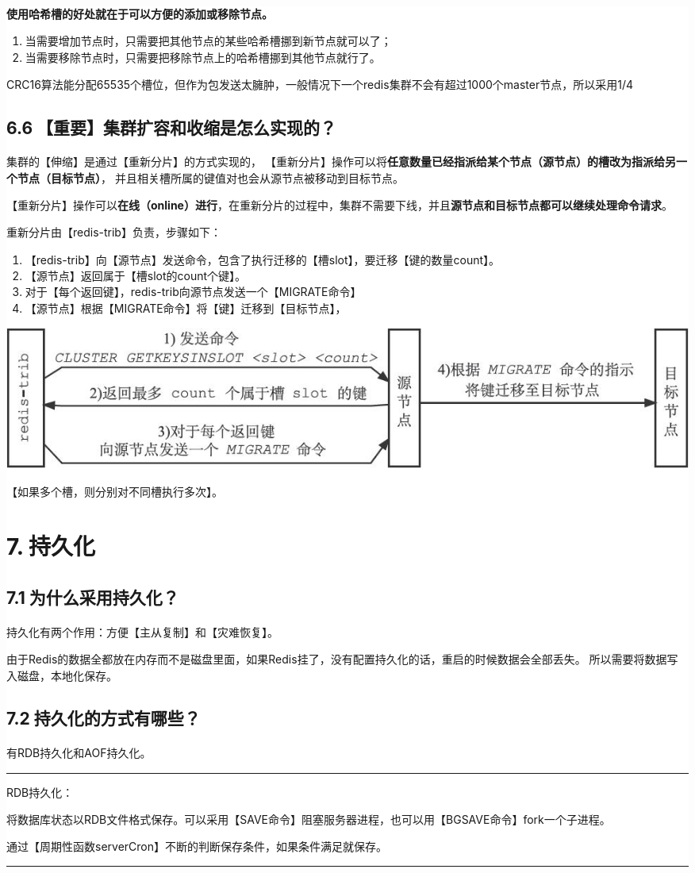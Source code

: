 **使用哈希槽的好处就在于可以方便的添加或移除节点。**
1. 当需要增加节点时，只需要把其他节点的某些哈希槽挪到新节点就可以了；
2. 当需要移除节点时，只需要把移除节点上的哈希槽挪到其他节点就行了。

CRC16算法能分配65535个槽位，但作为包发送太臃肿，一般情况下一个redis集群不会有超过1000个master节点，所以采用$1/4$

## 6.6 【重要】集群扩容和收缩是怎么实现的？
集群的【伸缩】是通过【重新分片】的方式实现的，
【重新分片】操作可以将**任意数量已经指派给某个节点（源节点）的槽改为指派给另一个节点（目标节点）**，
并且相关槽所属的键值对也会从源节点被移动到目标节点。

【重新分片】操作可以**在线（online）进行**，在重新分片的过程中，集群不需要下线，并且**源节点和目标节点都可以继续处理命令请求**。

重新分片由【redis-trib】负责，步骤如下：
1. 【redis-trib】向【源节点】发送命令，包含了执行迁移的【槽slot】，要迁移【键的数量count】。
2. 【源节点】返回属于【槽slot的count个键】。
3. 对于【每个返回键】，redis-trib向源节点发送一个【MIGRATE命令】
4. 【源节点】根据【MIGRATE命令】将【键】迁移到【目标节点】，

![redisTribClusterExpand2Collapse01.png](img/21/redisTribClusterExpand2Collapse01.png)

【如果多个槽，则分别对不同槽执行多次】。

# 7. 持久化

## 7.1 为什么采用持久化？
持久化有两个作用：方便【主从复制】和【灾难恢复】。

由于Redis的数据全都放在内存而不是磁盘里面，如果Redis挂了，没有配置持久化的话，重启的时候数据会全部丢失。
所以需要将数据写入磁盘，本地化保存。

## 7.2 持久化的方式有哪些？
有RDB持久化和AOF持久化。

---

RDB持久化：

将数据库状态以RDB文件格式保存。可以采用【SAVE命令】阻塞服务器进程，也可以用【BGSAVE命令】fork一个子进程。

通过【周期性函数serverCron】不断的判断保存条件，如果条件满足就保存。

---
